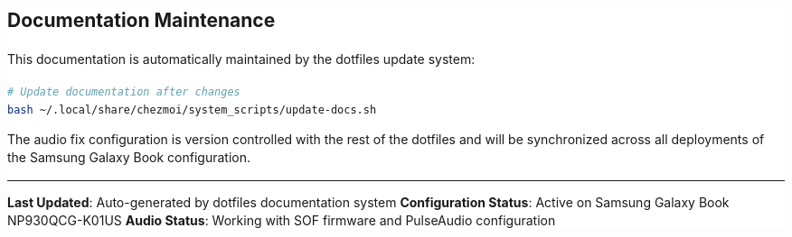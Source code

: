 ## Documentation Maintenance

This documentation is automatically maintained by the dotfiles update system:
```bash
# Update documentation after changes
bash ~/.local/share/chezmoi/system_scripts/update-docs.sh
```

The audio fix configuration is version controlled with the rest of the dotfiles and will be synchronized across all deployments of the Samsung Galaxy Book configuration.

---

**Last Updated**: Auto-generated by dotfiles documentation system
**Configuration Status**: Active on Samsung Galaxy Book NP930QCG-K01US
**Audio Status**: Working with SOF firmware and PulseAudio configuration